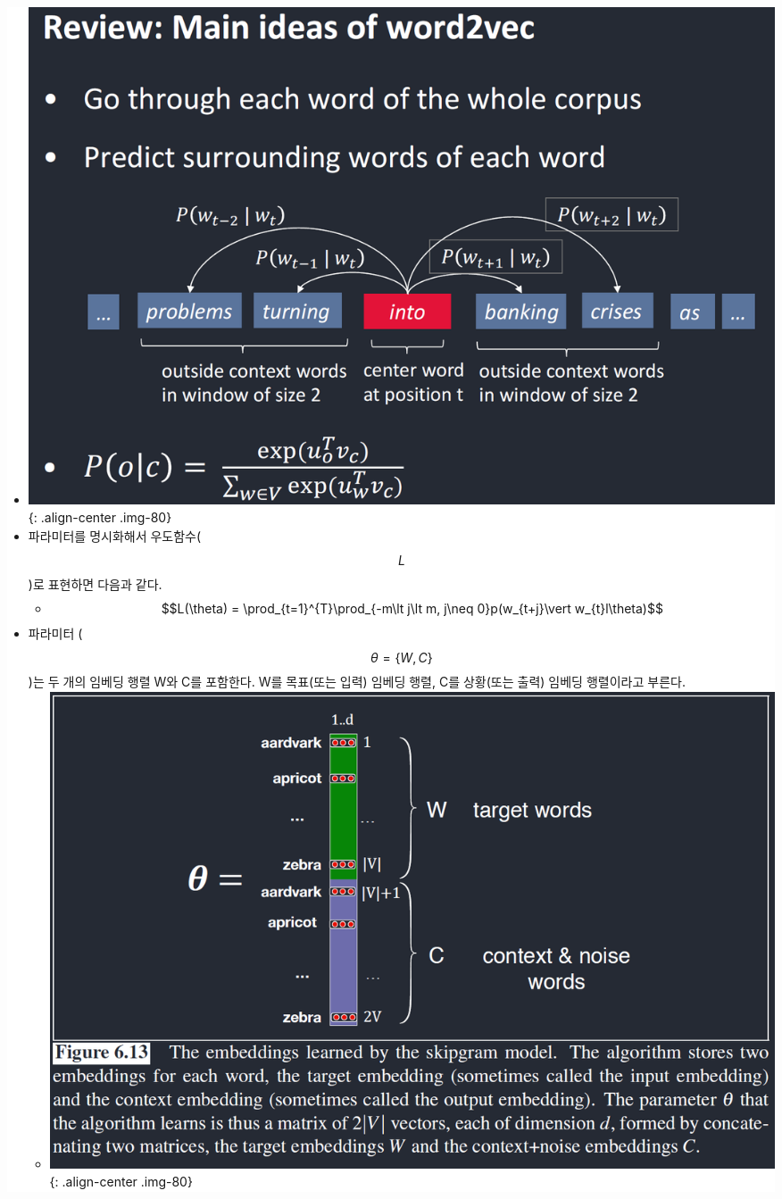   - ![Main-ideas-of-word2vec.png](\assets\images\Main-ideas-of-word2vec.png){: .align-center .img-80}
- 파라미터를 명시화해서 우도함수($$L$$)로 표현하면 다음과 같다.
  - $$L(\theta) = \prod_{t=1}^{T}\prod_{-m\lt j\lt m, j\neq 0}p(w_{t+j}\vert w_{t}l\theta)$$
- 파라미터 ($$\theta = \{W, C\}$$)는 두 개의 임베딩 행렬 W와 C를 포함한다. W를 목표(또는 입력) 임베딩 행렬, C를 상황(또는 출력) 임베딩 행렬이라고 부른다.
  - ![word2vec-parameters.png](\assets\images\word2vec-parameters.png){: .align-center .img-80}